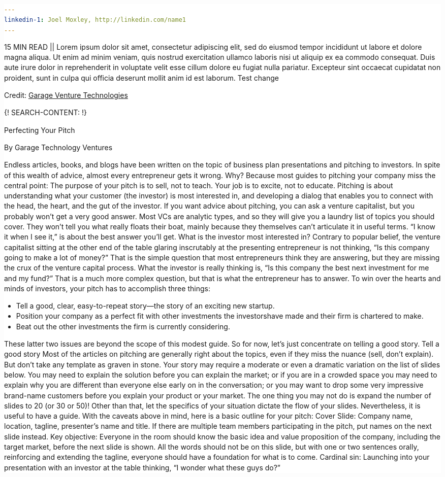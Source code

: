 ```yaml
---
linkedin-1: Joel Moxley, http://linkedin.com/name1
---
```


15 MIN READ || Lorem ipsum dolor sit amet, consectetur adipiscing elit, sed do eiusmod tempor incididunt ut labore et dolore magna aliqua. Ut enim ad minim veniam, quis nostrud exercitation ullamco laboris nisi ut aliquip ex ea commodo consequat. Duis aute irure dolor in reprehenderit in voluptate velit esse cillum dolore eu fugiat nulla pariatur. Excepteur sint occaecat cupidatat non proident, sunt in culpa qui officia deserunt mollit anim id est laborum. Test change

Credit: [Garage Venture Technologies](http://garage.com)

{! SEARCH-CONTENT: !}

Perfecting Your Pitch

By Garage Technology Ventures

Endless articles,  books,  and  blogs  have  been  written  on  the  topic  of  business plan  presentations  and  pitching  to  investors.  In  spite  of  this  wealth  of  advice, almost every entrepreneur gets it wrong. Why? Because most guides to pitching your company miss the central point: The purpose of your pitch is to sell, not to teach. Your job is to excite, not to educate.
Pitching  is about  understanding  what  your  customer  (the  investor)  is most interested in, and developing a dialog that enables you to connect with the head, the heart, and the gut of the investor. If you want advice about pitching, you can ask a  venture  capitalist,  but  you  probably  won’t  get  a  very  good  answer.  Most VCs  are  analytic  types,  and so  they  will  give  you  a  laundry  list  of  topics you should  cover.  They  won’t  tell  you  what  really  floats  their  boat,  mainly  because they  themselves  can’t  articulate  it  in  useful  terms.  “I  know  it  when  I  see  it,”  is about the best answer you’ll get.
What  is  the  investor  most  interested  in?  Contrary  to  popular  belief,  the  venture capitalist sitting at the other end of the table glaring inscrutably at the presenting entrepreneur  is not  thinking,  “Is  this  company  going  to  make  a  lot  of  money?” That is the simple question that most entrepreneurs think they are answering, but they  are  missing  the  crux  of  the  venture  capital  process.  What  the  investor  is really thinking is, “Is this company the best next investment for me and my fund?” That is a much more complex question, but that is what the entrepreneur has to answer.
To win over the hearts and minds of investors, your pitch has to accomplish three things: 
* Tell a good, clear, easy-to-repeat story—the story of an exciting new startup. 
* Position your company as a perfect fit with other investments the investorshave made and their firm is chartered to make.
* Beat out the other investments the firm is currently considering. 

These latter two issues are beyond the scope of this modest guide. So for now, let’s just concentrate on telling a good story.
Tell a good story
Most of the articles on pitching are generally right about the topics, even if they miss the  nuance  (sell,  don’t  explain).  But  don’t  take  any  template  as  graven  in stone. Your story may require a moderate or even a dramatic variation on the list of slides below. You may need to explain the solution before you can explain the market; or if you are in a crowded space you may need to explain why you are different  than  everyone  else  early  on  in  the  conversation;  or  you  may  want  to drop  some  very  impressive  brand-name  customers  before  you  explain  your product or your market. The one thing you may not do is expand the number of slides  to  20  (or  30  or  50)!  Other  than  that,  let  the  specifics  of  your  situation dictate the flow of your slides.
Nevertheless, it is useful to have a guide. With the caveats above in mind, here is a basic outline for your pitch:
Cover  Slide:  Company  name,  location,  tagline,  presenter’s  name  and  title.  If there are multiple team members participating in the pitch, put names on the next slide  instead.  Key  objective:  Everyone  in  the  room  should  know  the  basic  idea and  value  proposition  of  the  company,  including  the  target  market,  before  the next slide is shown. All the words should not be on this slide, but with one or two sentences orally, reinforcing and extending the tagline, everyone should have a foundation  for  what  is  to  come.  Cardinal  sin:  Launching  into  your  presentation with an investor at the table thinking, “I wonder what these guys do?” 